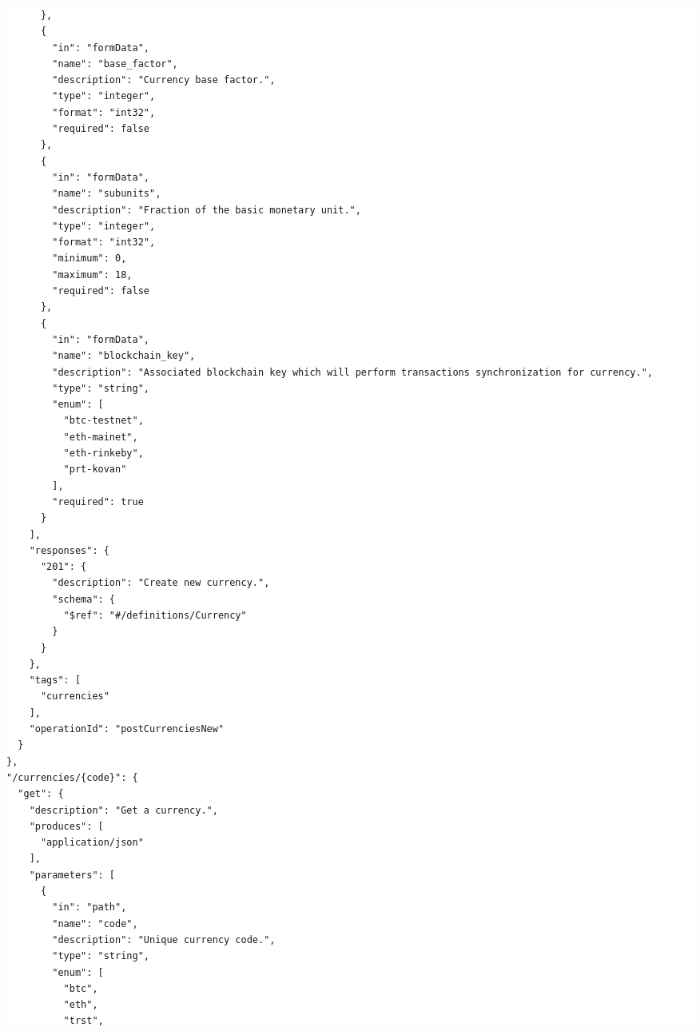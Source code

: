           },
          {
            "in": "formData",
            "name": "base_factor",
            "description": "Currency base factor.",
            "type": "integer",
            "format": "int32",
            "required": false
          },
          {
            "in": "formData",
            "name": "subunits",
            "description": "Fraction of the basic monetary unit.",
            "type": "integer",
            "format": "int32",
            "minimum": 0,
            "maximum": 18,
            "required": false
          },
          {
            "in": "formData",
            "name": "blockchain_key",
            "description": "Associated blockchain key which will perform transactions synchronization for currency.",
            "type": "string",
            "enum": [
              "btc-testnet",
              "eth-mainet",
              "eth-rinkeby",
              "prt-kovan"
            ],
            "required": true
          }
        ],
        "responses": {
          "201": {
            "description": "Create new currency.",
            "schema": {
              "$ref": "#/definitions/Currency"
            }
          }
        },
        "tags": [
          "currencies"
        ],
        "operationId": "postCurrenciesNew"
      }
    },
    "/currencies/{code}": {
      "get": {
        "description": "Get a currency.",
        "produces": [
          "application/json"
        ],
        "parameters": [
          {
            "in": "path",
            "name": "code",
            "description": "Unique currency code.",
            "type": "string",
            "enum": [
              "btc",
              "eth",
              "trst",